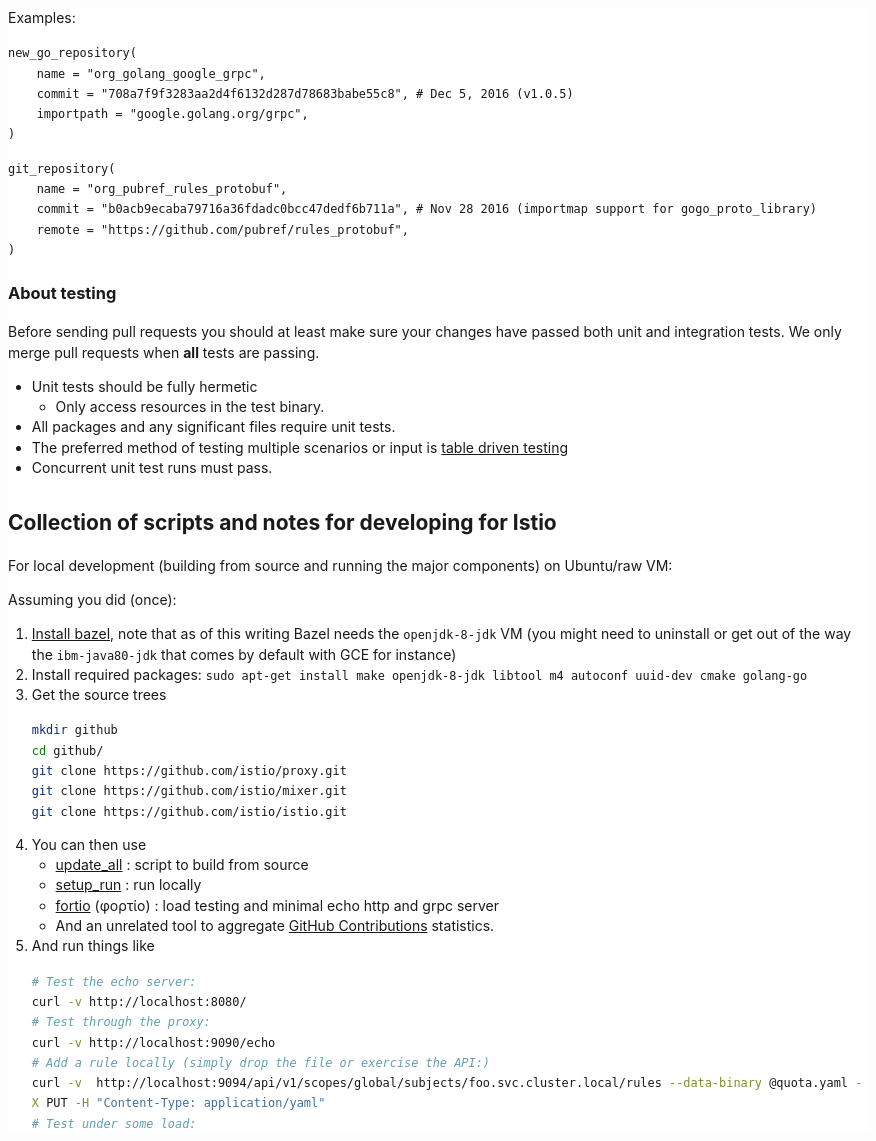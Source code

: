 Examples:

```shell
new_go_repository(
    name = "org_golang_google_grpc",
    commit = "708a7f9f3283aa2d4f6132d287d78683babe55c8", # Dec 5, 2016 (v1.0.5)
    importpath = "google.golang.org/grpc",
)
```

```shell
git_repository(
    name = "org_pubref_rules_protobuf",
    commit = "b0acb9ecaba79716a36fdadc0bcc47dedf6b711a", # Nov 28 2016 (importmap support for gogo_proto_library)
    remote = "https://github.com/pubref/rules_protobuf",
)
```


### About testing

Before sending pull requests you should at least make sure your changes have
passed both unit and integration tests. We only merge pull requests when
**all** tests are passing.

* Unit tests should be fully hermetic
  - Only access resources in the test binary.
* All packages and any significant files require unit tests.
* The preferred method of testing multiple scenarios or input is
  [table driven testing](https://github.com/golang/go/wiki/TableDrivenTests)
* Concurrent unit test runs must pass.


## Collection of scripts and notes for developing for Istio

For local development (building from source and running the major components) on Ubuntu/raw VM:

Assuming you did (once):
1. [Install bazel](https://bazel.build/versions/master/docs/install-ubuntu.html), note that as of this writing Bazel needs the `openjdk-8-jdk` VM (you might need to uninstall or get out of the way the `ibm-java80-jdk` that comes by default with GCE for instance)
2. Install required packages: `sudo apt-get install make openjdk-8-jdk libtool m4 autoconf uuid-dev cmake golang-go`
3. Get the source trees
   ```bash
   mkdir github
   cd github/
   git clone https://github.com/istio/proxy.git
   git clone https://github.com/istio/mixer.git
   git clone https://github.com/istio/istio.git
   ```
4. You can then use
   - [update_all](update_all) : script to build from source
   - [setup_run](setup_run) : run locally
   - [fortio](https://github.com/istio/fortio/) (φορτίο) : load testing and minimal echo http and grpc server
   - And an unrelated tool to aggregate [GitHub Contributions](githubContrib/) statistics.
5. And run things like
   ```bash
   # Test the echo server:
   curl -v http://localhost:8080/
   # Test through the proxy:
   curl -v http://localhost:9090/echo
   # Add a rule locally (simply drop the file or exercise the API:)
   curl -v  http://localhost:9094/api/v1/scopes/global/subjects/foo.svc.cluster.local/rules --data-binary @quota.yaml -X PUT -H "Content-Type: application/yaml"
   # Test under some load:
   ```